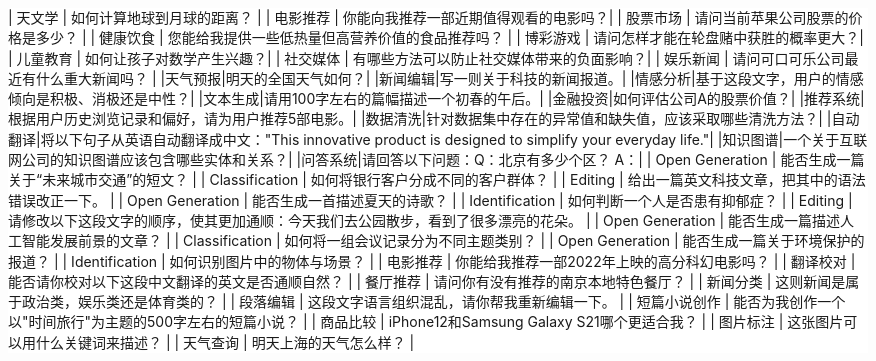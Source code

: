 | 天文学 | 如何计算地球到月球的距离？ |
| 电影推荐 | 你能向我推荐一部近期值得观看的电影吗？|
| 股票市场 | 请问当前苹果公司股票的价格是多少？ |
| 健康饮食 | 您能给我提供一些低热量但高营养价值的食品推荐吗？ |
| 博彩游戏 | 请问怎样才能在轮盘赌中获胜的概率更大？|
| 儿童教育 | 如何让孩子对数学产生兴趣？|
| 社交媒体 | 有哪些方法可以防止社交媒体带来的负面影响？|
| 娱乐新闻 | 请问可口可乐公司最近有什么重大新闻吗？ |
|天气预报|明天的全国天气如何？|
|新闻编辑|写一则关于科技的新闻报道。|
|情感分析|基于这段文字，用户的情感倾向是积极、消极还是中性？|
|文本生成|请用100字左右的篇幅描述一个初春的午后。|
|金融投资|如何评估公司A的股票价值？|
|推荐系统|根据用户历史浏览记录和偏好，请为用户推荐5部电影。|
|数据清洗|针对数据集中存在的异常值和缺失值，应该采取哪些清洗方法？|
|自动翻译|将以下句子从英语自动翻译成中文："This innovative product is designed to simplify your everyday life."|
|知识图谱|一个关于互联网公司的知识图谱应该包含哪些实体和关系？|
|问答系统|请回答以下问题：Q：北京有多少个区？ A：|
| Open Generation | 能否生成一篇关于“未来城市交通”的短文？ |
| Classification | 如何将银行客户分成不同的客户群体？ |
| Editing | 给出一篇英文科技文章，把其中的语法错误改正一下。 |
| Open Generation | 能否生成一首描述夏天的诗歌？ |
| Identification | 如何判断一个人是否患有抑郁症？ |
| Editing | 请修改以下这段文字的顺序，使其更加通顺：今天我们去公园散步，看到了很多漂亮的花朵。 |
| Open Generation | 能否生成一篇描述人工智能发展前景的文章？ |
| Classification | 如何将一组会议记录分为不同主题类别？ |
| Open Generation | 能否生成一篇关于环境保护的报道？ |
| Identification | 如何识别图片中的物体与场景？ |
| 电影推荐                                                  | 你能给我推荐一部2022年上映的高分科幻电影吗？                |
| 翻译校对                                                  | 能否请你校对以下这段中文翻译的英文是否通顺自然？            |
| 餐厅推荐                                                  | 请问你有没有推荐的南京本地特色餐厅？                        |
| 新闻分类                                                  | 这则新闻是属于政治类，娱乐类还是体育类的？                  |
| 段落编辑                                                  | 这段文字语言组织混乱，请你帮我重新编辑一下。                |
| 短篇小说创作                                              | 能否为我创作一个以"时间旅行"为主题的500字左右的短篇小说？  |
| 商品比较                                                  | iPhone12和Samsung Galaxy S21哪个更适合我？                 |
| 图片标注                                                  | 这张图片可以用什么关键词来描述？                            |
| 天气查询                                                  | 明天上海的天气怎么样？                                      |